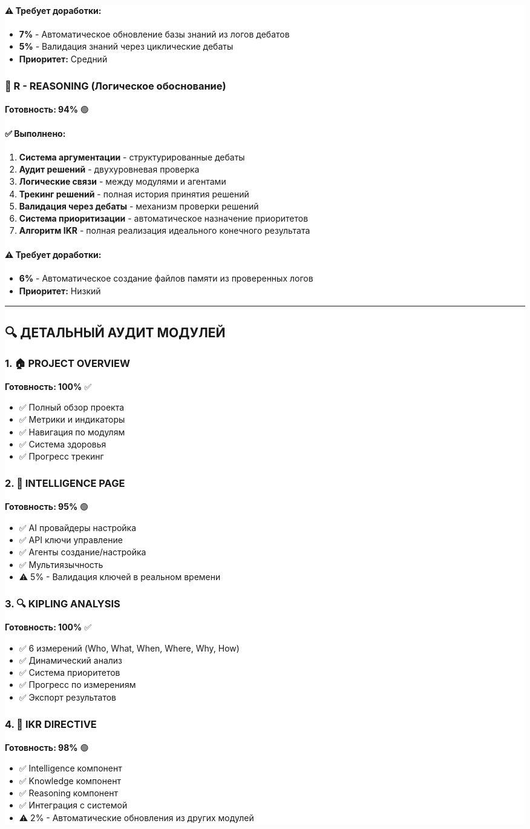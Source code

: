 #### ⚠️ Требует доработки:
- **7%** - Автоматическое обновление базы знаний из логов дебатов
- **5%** - Валидация знаний через циклические дебаты
- **Приоритет:** Средний

### 🧠 R - REASONING (Логическое обоснование)
**Готовность: 94%** 🟢

#### ✅ Выполнено:
1. **Система аргументации** - структурированные дебаты
2. **Аудит решений** - двухуровневая проверка
3. **Логические связи** - между модулями и агентами
4. **Трекинг решений** - полная история принятия решений
5. **Валидация через дебаты** - механизм проверки решений
6. **Система приоритизации** - автоматическое назначение приоритетов
7. **Алгоритм IKR** - полная реализация идеального конечного результата

#### ⚠️ Требует доработки:
- **6%** - Автоматическое создание файлов памяти из проверенных логов
- **Приоритет:** Низкий

---

## 🔍 ДЕТАЛЬНЫЙ АУДИТ МОДУЛЕЙ

### 1. 🏠 PROJECT OVERVIEW
**Готовность: 100%** ✅
- ✅ Полный обзор проекта
- ✅ Метрики и индикаторы
- ✅ Навигация по модулям
- ✅ Система здоровья
- ✅ Прогресс трекинг

### 2. 🧠 INTELLIGENCE PAGE  
**Готовность: 95%** 🟢
- ✅ AI провайдеры настройка
- ✅ API ключи управление
- ✅ Агенты создание/настройка
- ✅ Мультиязычность
- ⚠️ 5% - Валидация ключей в реальном времени

### 3. 🔍 KIPLING ANALYSIS
**Готовность: 100%** ✅
- ✅ 6 измерений (Who, What, When, Where, Why, How)
- ✅ Динамический анализ
- ✅ Система приоритетов
- ✅ Прогресс по измерениям
- ✅ Экспорт результатов

### 4. 🎯 IKR DIRECTIVE
**Готовность: 98%** 🟢
- ✅ Intelligence компонент
- ✅ Knowledge компонент  
- ✅ Reasoning компонент
- ✅ Интеграция с системой
- ⚠️ 2% - Автоматические обновления из других модулей
